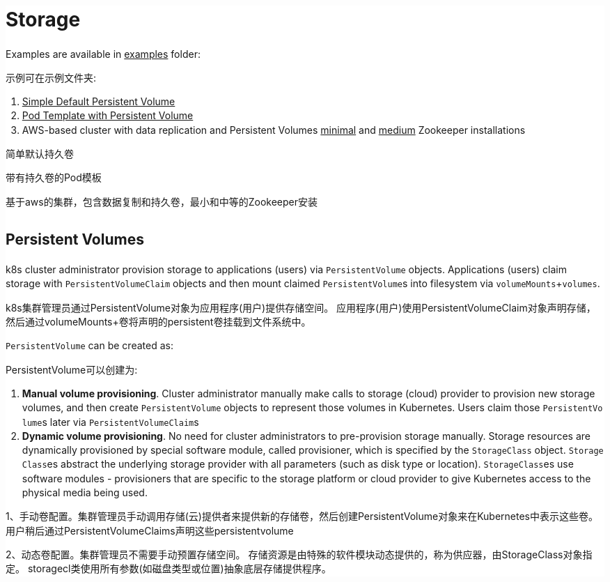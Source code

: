 # Storage

Examples are available in [examples][chi-examples] folder:

示例可在示例文件夹:

1. [Simple Default Persistent Volume][03-persistent-volume-01-default-volume.yaml]
1. [Pod Template with Persistent Volume][03-persistent-volume-02-pod-template.yaml]
1. AWS-based cluster with data replication and Persistent Volumes [minimal][04-replication-zookeeper-03-minimal-AWS-persistent-volume.yaml] 
and [medium][04-replication-zookeeper-04-medium-AWS-persistent-volume.yaml] Zookeeper installations



简单默认持久卷

带有持久卷的Pod模板

基于aws的集群，包含数据复制和持久卷，最小和中等的Zookeeper安装



## Persistent Volumes
k8s cluster administrator provision storage to applications (users) via `PersistentVolume` objects. 
Applications (users) claim storage with `PersistentVolumeClaim` objects and then mount claimed `PersistentVolume`s into filesystem via `volumeMounts`+`volumes`.



k8s集群管理员通过PersistentVolume对象为应用程序(用户)提供存储空间。
应用程序(用户)使用PersistentVolumeClaim对象声明存储，然后通过volumeMounts+卷将声明的persistent卷挂载到文件系统中。

`PersistentVolume` can be created as:

PersistentVolume可以创建为:

1. **Manual volume provisioning**. Cluster administrator manually make calls to storage (cloud) provider to provision new storage volumes, and then create `PersistentVolume` objects to represent those volumes in Kubernetes.
Users claim those `PersistentVolume`s later via `PersistentVolumeClaim`s
1. **Dynamic volume provisioning**. No need for cluster administrators to pre-provision storage manually.
Storage resources are dynamically provisioned by special software module, called provisioner, which is specified by the `StorageClass` object.
`StorageClass`es abstract the underlying storage provider with all parameters (such as disk type or location).
`StorageClass`es use software modules - provisioners that are specific to the storage platform or cloud provider to give Kubernetes access to the physical media being used.



1、手动卷配置。集群管理员手动调用存储(云)提供者来提供新的存储卷，然后创建PersistentVolume对象来在Kubernetes中表示这些卷。
用户稍后通过PersistentVolumeClaims声明这些persistentvolume



2、动态卷配置。集群管理员不需要手动预置存储空间。
存储资源是由特殊的软件模块动态提供的，称为供应器，由StorageClass对象指定。
storagecl类使用所有参数(如磁盘类型或位置)抽象底层存储提供程序。


[chi-examples]: ./chi-examples
[03-persistent-volume-01-default-volume.yaml]: ./chi-examples/03-persistent-volume-01-default-volume.yaml
[03-persistent-volume-02-pod-template.yaml]: ./chi-examples/03-persistent-volume-02-pod-template.yaml
[04-replication-zookeeper-03-minimal-AWS-persistent-volume.yaml]: ./chi-examples/04-replication-zookeeper-03-minimal-AWS-persistent-volume.yaml
[04-replication-zookeeper-04-medium-AWS-persistent-volume.yaml]: ./chi-examples/04-replication-zookeeper-04-medium-AWS-persistent-volume.yaml
[persistentvolumeclaims]: https://kubernetes.io/docs/concepts/storage/persistent-volumes/#persistentvolumeclaims
[persistent-volumes-class-1]: https://kubernetes.io/docs/concepts/storage/persistent-volumes/#class-1
[creating-a-statefulset]: https://kubernetes.io/docs/tutorials/stateful-application/basic-stateful-set/#creating-a-statefulset